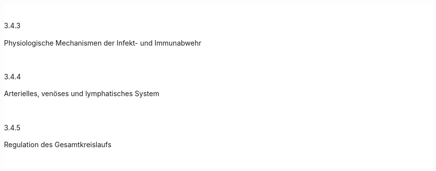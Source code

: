  

</td>

</tr>

<tr>

<td style align="left" valign="top" charoff="50">

3.4.3

</td>

<td style align="left" valign="top" charoff="50">

Physiologische Mechanismen der Infekt- und Immunabwehr

</td>

<td style align="left" valign="top" charoff="50">

 

</td>

</tr>

<tr>

<td style align="left" valign="top" charoff="50">

3.4.4

</td>

<td style align="left" valign="top" charoff="50">

Arterielles, venöses und lymphatisches System

</td>

<td style align="left" valign="top" charoff="50">

 

</td>

</tr>

<tr>

<td style align="left" valign="top" charoff="50">

3.4.5

</td>

<td style align="left" valign="top" charoff="50">

Regulation des Gesamtkreislaufs

</td>

<td style align="left" valign="top" charoff="50">

 
